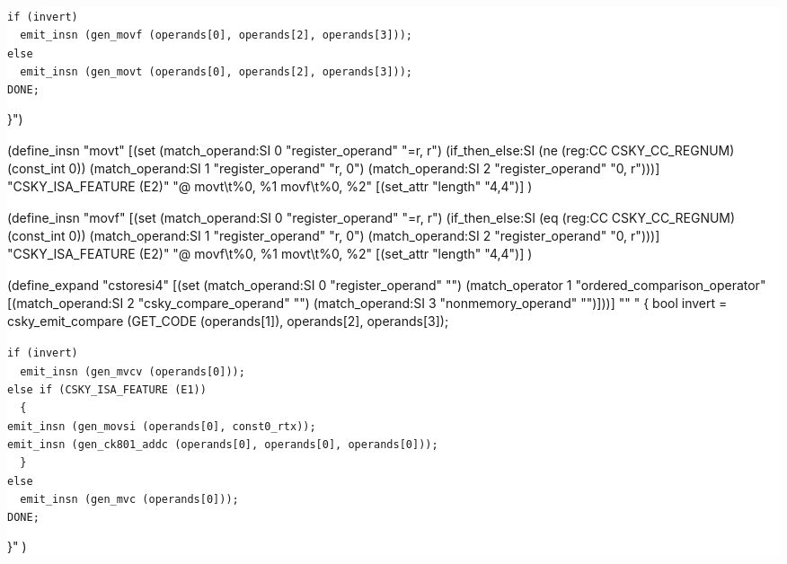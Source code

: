     if (invert)
      emit_insn (gen_movf (operands[0], operands[2], operands[3]));
    else
      emit_insn (gen_movt (operands[0], operands[2], operands[3]));
    DONE;
  }")

(define_insn "movt"
  [(set (match_operand:SI 0 "register_operand" "=r, r")
	(if_then_else:SI (ne (reg:CC CSKY_CC_REGNUM) (const_int 0))
			 (match_operand:SI 1 "register_operand" "r, 0")
			 (match_operand:SI 2 "register_operand" "0, r")))]
  "CSKY_ISA_FEATURE (E2)"
  "@
    movt\t%0, %1
    movf\t%0, %2"
  [(set_attr "length" "4,4")]
)

(define_insn "movf"
  [(set (match_operand:SI 0 "register_operand" "=r, r")
	(if_then_else:SI (eq (reg:CC CSKY_CC_REGNUM) (const_int 0))
			 (match_operand:SI 1 "register_operand" "r, 0")
			 (match_operand:SI 2 "register_operand" "0, r")))]
  "CSKY_ISA_FEATURE (E2)"
  "@
    movf\t%0, %1
    movt\t%0, %2"
  [(set_attr "length" "4,4")]
)

(define_expand "cstoresi4"
  [(set (match_operand:SI 0 "register_operand" "")
	(match_operator	  1 "ordered_comparison_operator"
	  [(match_operand:SI 2 "csky_compare_operand" "")
	   (match_operand:SI 3 "nonmemory_operand" "")]))]
  ""
  "
  {
    bool invert = csky_emit_compare (GET_CODE (operands[1]),
				     operands[2], operands[3]);

    if (invert)
      emit_insn (gen_mvcv (operands[0]));
    else if (CSKY_ISA_FEATURE (E1))
      {
	emit_insn (gen_movsi (operands[0], const0_rtx));
	emit_insn (gen_ck801_addc (operands[0], operands[0], operands[0]));
      }
    else
      emit_insn (gen_mvc (operands[0]));
    DONE;
  }"
)
